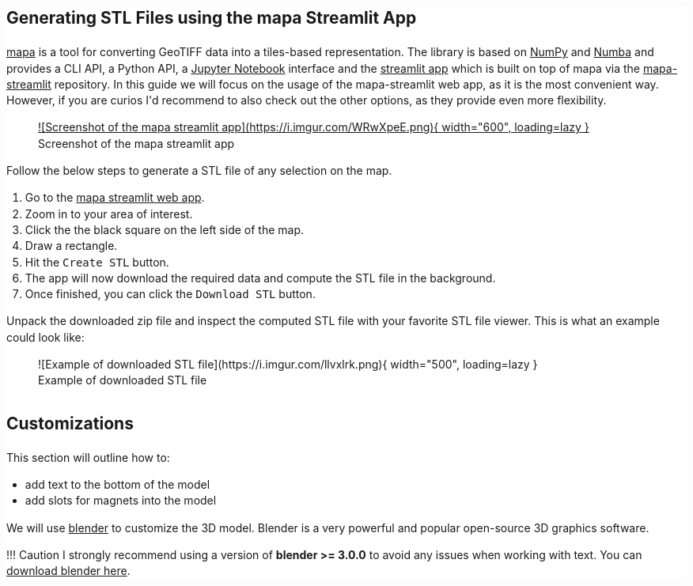 
## Generating STL Files using the mapa Streamlit App

[mapa](https://github.com/fgebhart/mapa) is a tool for converting GeoTIFF data into a tiles-based representation. The
library is based on [NumPy](https://numpy.org/) and [Numba](https://numba.pydata.org/) and provides a CLI API, a Python
API, a [Jupyter Notebook](https://jupyter.org/) interface and the [streamlit app](https://3dmaps.streamlit.app/) which is
built on top of mapa via the [mapa-streamlit](https://github.com/fgebhart/mapa-streamlit) repository. In this guide we
will focus on the usage of the mapa-streamlit web app, as it is the most convenient way. However, if you are curios I'd
recommend to also check out the other options, as they provide even more flexibility.

<figure markdown>
  <a href="https://3dmaps.streamlit.app/">
    ![Screenshot of the mapa streamlit app](https://i.imgur.com/WRwXpeE.png){ width="600", loading=lazy }
  </a>
  <figcaption>Screenshot of the mapa streamlit app</figcaption>
</figure>

Follow the below steps to generate a STL file of any selection on the map.

1. Go to the [mapa streamlit web app](https://3dmaps.streamlit.app/).
2. Zoom in to your area of interest.
3. Click the the black square on the left side of the map.
4. Draw a rectangle.
5. Hit the <kbd>Create STL</kbd> button.
6. The app will now download the required data and compute the STL file in the background.
7. Once finished, you can click the <kbd>Download STL</kbd> button.

Unpack the downloaded zip file and inspect the computed STL file with your favorite STL file viewer. This is what an
example could look like:

<figure markdown>
  ![Example of downloaded STL file](https://i.imgur.com/llvxlrk.png){ width="500", loading=lazy }
  <figcaption>Example of downloaded STL file</figcaption>
</figure>


## Customizations

This section will outline how to:

* add text to the bottom of the model
* add slots for magnets into the model

We will use [blender](https://www.blender.org/) to customize the 3D model. Blender is a very powerful and 
popular open-source 3D graphics software.

!!! Caution
    I strongly recommend using a version of **blender >= 3.0.0** to avoid any issues when working with text. You can
    [download blender here](https://www.blender.org/download/).
